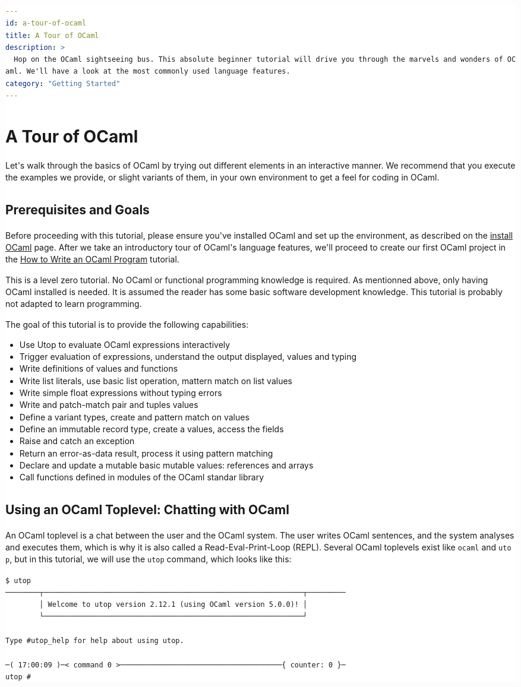```yaml
---
id: a-tour-of-ocaml
title: A Tour of OCaml
description: >
  Hop on the OCaml sightseeing bus. This absolute beginner tutorial will drive you through the marvels and wonders of OCaml. We'll have a look at the most commonly used language features.
category: "Getting Started"
---
```


# A Tour of OCaml

Let's walk through the basics of OCaml by trying out different elements in an interactive manner. We recommend that you execute the examples we provide, or slight variants of them, in your own environment to get a feel for coding in OCaml.

## Prerequisites and Goals

Before proceeding with this tutorial, please ensure you've installed OCaml and set up the environment, as described on the [install OCaml](/install) page. After we take an introductory tour of OCaml's language features, we'll proceed to create our first OCaml project in the [How to Write an OCaml Program](/docs/how-to-write-an-ocaml-program) tutorial.

This is a level zero tutorial. No OCaml or functional programming knowledge is required. As mentionned above, only having OCaml installed is needed. It is assumed the reader has some basic software development knowledge. This tutorial is probably not adapted to learn programming.

The goal of this tutorial is to provide the following capabilities:
- Use Utop to evaluate OCaml expressions interactively
- Trigger evaluation of expressions, understand the output displayed, values and typing
- Write definitions of values and functions
- Write list literals, use basic list operation, mattern match on list values
- Write simple float expressions without typing errors
- Write and patch-match pair and tuples values
- Define a variant types, create and pattern match on values
- Define an immutable record type, create a values, access the fields
- Raise and catch an exception
- Return an error-as-data result, process it using pattern matching
- Declare and update a mutable basic mutable values: references and arrays
- Call functions defined in modules of the OCaml standar library

## Using an OCaml Toplevel: Chatting with OCaml

An OCaml toplevel is a chat between the user and the OCaml system. The user writes OCaml sentences, and the system analyses and executes them, which is why it is also called a Read-Eval-Print-Loop (REPL). Several OCaml toplevels exist like `ocaml` and `utop`, but in this tutorial, we will use the `utop` command, which looks like this:

```shell
$ utop
────────┬─────────────────────────────────────────────────────────────┬─────────
        │ Welcome to utop version 2.12.1 (using OCaml version 5.0.0)! │
        └─────────────────────────────────────────────────────────────┘

Type #utop_help for help about using utop.

─( 17:00:09 )─< command 0 >──────────────────────────────────────{ counter: 0 }─
utop #
```
